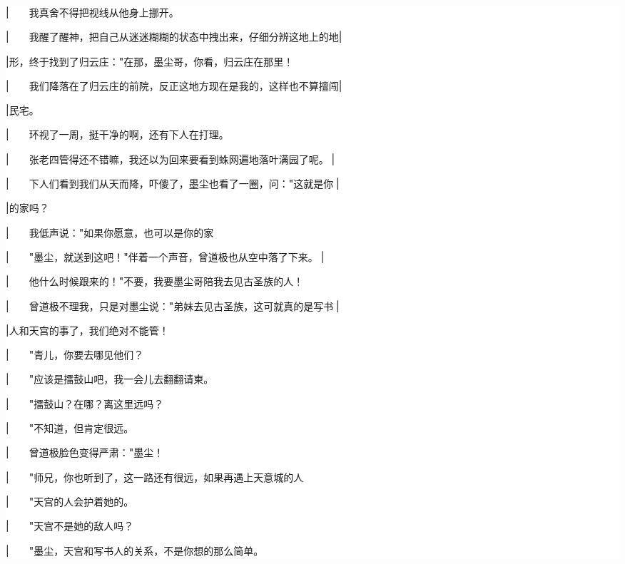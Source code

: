 |　　我真舍不得把视线从他身上挪开。

|　　我醒了醒神，把自己从迷迷糊糊的状态中拽出来，仔细分辨这地上的地|

|形，终于找到了归云庄："在那，墨尘哥，你看，归云庄在那里！

|　　我们降落在了归云庄的前院，反正这地方现在是我的，这样也不算擅闯|

|民宅。

|　　环视了一周，挺干净的啊，还有下人在打理。

|　　张老四管得还不错嘛，我还以为回来要看到蛛网遍地落叶满园了呢。  |

|　　下人们看到我们从天而降，吓傻了，墨尘也看了一圈，问："这就是你 |

|的家吗？

|　　我低声说："如果你愿意，也可以是你的家

|　　"墨尘，就送到这吧！"伴着一个声音，曾道极也从空中落了下来。    |

|　　他什么时候跟来的！"不要，我要墨尘哥陪我去见古圣族的人！

|　　曾道极不理我，只是对墨尘说："弟妹去见古圣族，这可就真的是写书 |

|人和天宫的事了，我们绝对不能管！

|　　"青儿，你要去哪见他们？

|　　"应该是擂鼓山吧，我一会儿去翻翻请柬。

|　　"擂鼓山？在哪？离这里远吗？

|　　"不知道，但肯定很远。

|　　曾道极脸色变得严肃："墨尘！

|　　"师兄，你也听到了，这一路还有很远，如果再遇上天意城的人

|　　"天宫的人会护着她的。

|　　"天宫不是她的敌人吗？

|　　"墨尘，天宫和写书人的关系，不是你想的那么简单。
